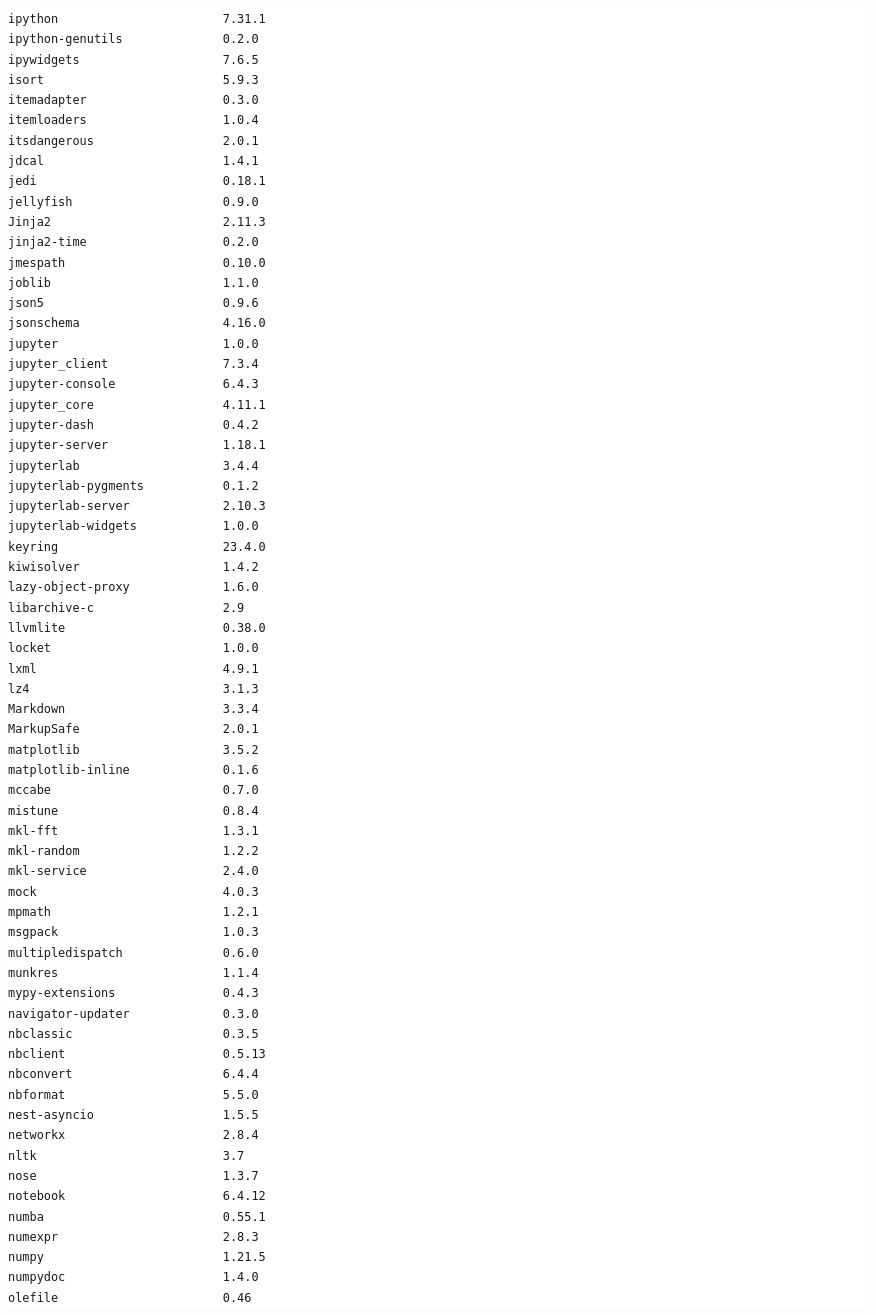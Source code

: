    ipython                       7.31.1
    ipython-genutils              0.2.0
    ipywidgets                    7.6.5
    isort                         5.9.3
    itemadapter                   0.3.0
    itemloaders                   1.0.4
    itsdangerous                  2.0.1
    jdcal                         1.4.1
    jedi                          0.18.1
    jellyfish                     0.9.0
    Jinja2                        2.11.3
    jinja2-time                   0.2.0
    jmespath                      0.10.0
    joblib                        1.1.0
    json5                         0.9.6
    jsonschema                    4.16.0
    jupyter                       1.0.0
    jupyter_client                7.3.4
    jupyter-console               6.4.3
    jupyter_core                  4.11.1
    jupyter-dash                  0.4.2
    jupyter-server                1.18.1
    jupyterlab                    3.4.4
    jupyterlab-pygments           0.1.2
    jupyterlab-server             2.10.3
    jupyterlab-widgets            1.0.0
    keyring                       23.4.0
    kiwisolver                    1.4.2
    lazy-object-proxy             1.6.0
    libarchive-c                  2.9
    llvmlite                      0.38.0
    locket                        1.0.0
    lxml                          4.9.1
    lz4                           3.1.3
    Markdown                      3.3.4
    MarkupSafe                    2.0.1
    matplotlib                    3.5.2
    matplotlib-inline             0.1.6
    mccabe                        0.7.0
    mistune                       0.8.4
    mkl-fft                       1.3.1
    mkl-random                    1.2.2
    mkl-service                   2.4.0
    mock                          4.0.3
    mpmath                        1.2.1
    msgpack                       1.0.3
    multipledispatch              0.6.0
    munkres                       1.1.4
    mypy-extensions               0.4.3
    navigator-updater             0.3.0
    nbclassic                     0.3.5
    nbclient                      0.5.13
    nbconvert                     6.4.4
    nbformat                      5.5.0
    nest-asyncio                  1.5.5
    networkx                      2.8.4
    nltk                          3.7
    nose                          1.3.7
    notebook                      6.4.12
    numba                         0.55.1
    numexpr                       2.8.3
    numpy                         1.21.5
    numpydoc                      1.4.0
    olefile                       0.46